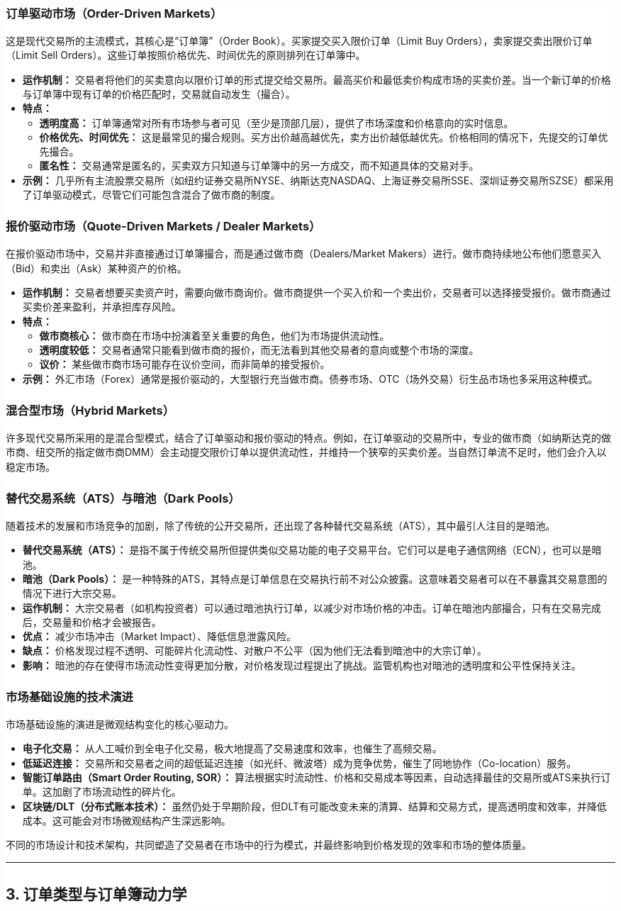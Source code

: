### 订单驱动市场（Order-Driven Markets）

这是现代交易所的主流模式，其核心是“订单簿”（Order Book）。买家提交买入限价订单（Limit Buy Orders），卖家提交卖出限价订单（Limit Sell Orders）。这些订单按照价格优先、时间优先的原则排列在订单簿中。

*   **运作机制：** 交易者将他们的买卖意向以限价订单的形式提交给交易所。最高买价和最低卖价构成市场的买卖价差。当一个新订单的价格与订单簿中现有订单的价格匹配时，交易就自动发生（撮合）。
*   **特点：**
    *   **透明度高：** 订单簿通常对所有市场参与者可见（至少是顶部几层），提供了市场深度和价格意向的实时信息。
    *   **价格优先、时间优先：** 这是最常见的撮合规则。买方出价越高越优先，卖方出价越低越优先。价格相同的情况下，先提交的订单优先撮合。
    *   **匿名性：** 交易通常是匿名的，买卖双方只知道与订单簿中的另一方成交，而不知道具体的交易对手。
*   **示例：** 几乎所有主流股票交易所（如纽约证券交易所NYSE、纳斯达克NASDAQ、上海证券交易所SSE、深圳证券交易所SZSE）都采用了订单驱动模式，尽管它们可能包含混合了做市商的制度。

### 报价驱动市场（Quote-Driven Markets / Dealer Markets）

在报价驱动市场中，交易并非直接通过订单簿撮合，而是通过做市商（Dealers/Market Makers）进行。做市商持续地公布他们愿意买入（Bid）和卖出（Ask）某种资产的价格。

*   **运作机制：** 交易者想要买卖资产时，需要向做市商询价。做市商提供一个买入价和一个卖出价，交易者可以选择接受报价。做市商通过买卖价差来盈利，并承担库存风险。
*   **特点：**
    *   **做市商核心：** 做市商在市场中扮演着至关重要的角色，他们为市场提供流动性。
    *   **透明度较低：** 交易者通常只能看到做市商的报价，而无法看到其他交易者的意向或整个市场的深度。
    *   **议价：** 某些做市商市场可能存在议价空间，而非简单的接受报价。
*   **示例：** 外汇市场（Forex）通常是报价驱动的，大型银行充当做市商。债券市场、OTC（场外交易）衍生品市场也多采用这种模式。

### 混合型市场（Hybrid Markets）

许多现代交易所采用的是混合型模式，结合了订单驱动和报价驱动的特点。例如，在订单驱动的交易所中，专业的做市商（如纳斯达克的做市商、纽交所的指定做市商DMM）会主动提交限价订单以提供流动性，并维持一个狭窄的买卖价差。当自然订单流不足时，他们会介入以稳定市场。

### 替代交易系统（ATS）与暗池（Dark Pools）

随着技术的发展和市场竞争的加剧，除了传统的公开交易所，还出现了各种替代交易系统（ATS），其中最引人注目的是暗池。

*   **替代交易系统（ATS）：** 是指不属于传统交易所但提供类似交易功能的电子交易平台。它们可以是电子通信网络（ECN），也可以是暗池。
*   **暗池（Dark Pools）：** 是一种特殊的ATS，其特点是订单信息在交易执行前不对公众披露。这意味着交易者可以在不暴露其交易意图的情况下进行大宗交易。
*   **运作机制：** 大宗交易者（如机构投资者）可以通过暗池执行订单，以减少对市场价格的冲击。订单在暗池内部撮合，只有在交易完成后，交易量和价格才会被报告。
*   **优点：** 减少市场冲击（Market Impact）、降低信息泄露风险。
*   **缺点：** 价格发现过程不透明、可能碎片化流动性、对散户不公平（因为他们无法看到暗池中的大宗订单）。
*   **影响：** 暗池的存在使得市场流动性变得更加分散，对价格发现过程提出了挑战。监管机构也对暗池的透明度和公平性保持关注。

### 市场基础设施的技术演进

市场基础设施的演进是微观结构变化的核心驱动力。

*   **电子化交易：** 从人工喊价到全电子化交易，极大地提高了交易速度和效率，也催生了高频交易。
*   **低延迟连接：** 交易所和交易者之间的超低延迟连接（如光纤、微波塔）成为竞争优势，催生了同地协作（Co-location）服务。
*   **智能订单路由（Smart Order Routing, SOR）：** 算法根据实时流动性、价格和交易成本等因素，自动选择最佳的交易所或ATS来执行订单。这加剧了市场流动性的碎片化。
*   **区块链/DLT（分布式账本技术）：** 虽然仍处于早期阶段，但DLT有可能改变未来的清算、结算和交易方式，提高透明度和效率，并降低成本。这可能会对市场微观结构产生深远影响。

不同的市场设计和技术架构，共同塑造了交易者在市场中的行为模式，并最终影响到价格发现的效率和市场的整体质量。

---

## 3. 订单类型与订单簿动力学
